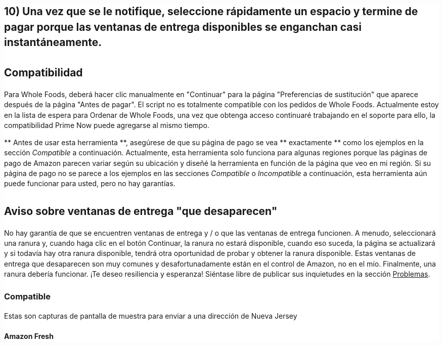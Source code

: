 

## 10) Una vez que se le notifique, seleccione rápidamente un espacio y termine de pagar porque las ventanas de entrega disponibles se enganchan casi instantáneamente.











## Compatibilidad
Para Whole Foods, deberá hacer clic manualmente en "Continuar" para la página "Preferencias de sustitución" que aparece después de la página "Antes de pagar". El script no es totalmente compatible con los pedidos de Whole Foods. Actualmente estoy en la lista de espera para Ordenar de Whole Foods, una vez que obtenga acceso continuaré trabajando en el soporte para ello, la compatibilidad Prime Now puede agregarse al mismo tiempo.

** Antes de usar esta herramienta **, asegúrese de que su página de pago se vea ** exactamente ** como los ejemplos en la sección _Compatible_ a continuación.
Actualmente, esta herramienta solo funciona para algunas regiones porque las páginas de pago de Amazon parecen variar según su ubicación y diseñé la herramienta en función de la página que veo en mi región.
Si su página de pago no se parece a los ejemplos en las secciones _Compatible_ o _Incompatible_ a continuación, esta herramienta aún puede funcionar para usted, pero no hay garantías.

## Aviso sobre ventanas de entrega "que desaparecen"
No hay garantía de que se encuentren ventanas de entrega y / o que las ventanas de entrega funcionen. A menudo, seleccionará una ranura y, cuando haga clic en el botón Continuar, la ranura no estará disponible, cuando eso suceda, la página se actualizará y si todavía hay otra ranura disponible, tendrá otra oportunidad de probar y obtener la ranura disponible. Estas ventanas de entrega que desaparecen son muy comunes y desafortunadamente están en el control de Amazon, no en el mío. Finalmente, una ranura debería funcionar. ¡Te deseo resiliencia y esperanza! Siéntase libre de publicar sus inquietudes en la sección [Problemas](https://github.com/QueloQue/Amazon-Fresh-Whole-Foods-delivery-slot-finder-Multi-OS/issues).

### Compatible
Estas son capturas de pantalla de muestra para enviar a una dirección de Nueva Jersey

#### Amazon Fresh